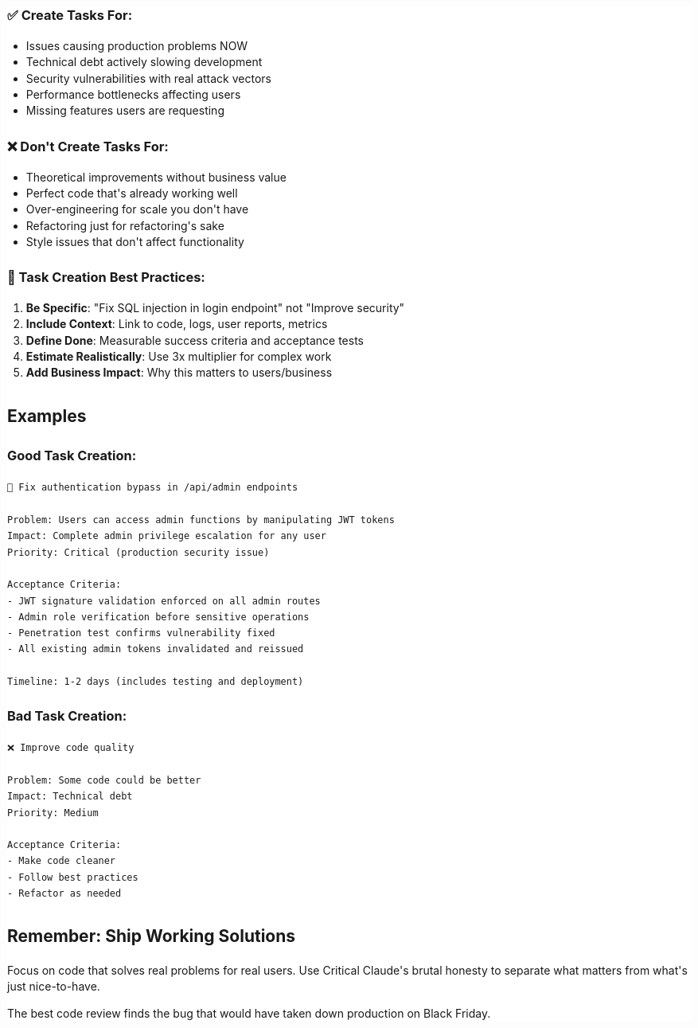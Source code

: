 ### ✅ Create Tasks For:
- Issues causing production problems NOW
- Technical debt actively slowing development
- Security vulnerabilities with real attack vectors
- Performance bottlenecks affecting users
- Missing features users are requesting

### ❌ Don't Create Tasks For:
- Theoretical improvements without business value
- Perfect code that's already working well
- Over-engineering for scale you don't have
- Refactoring just for refactoring's sake
- Style issues that don't affect functionality

### 📝 Task Creation Best Practices:
1. **Be Specific**: "Fix SQL injection in login endpoint" not "Improve security"
2. **Include Context**: Link to code, logs, user reports, metrics
3. **Define Done**: Measurable success criteria and acceptance tests
4. **Estimate Realistically**: Use 3x multiplier for complex work
5. **Add Business Impact**: Why this matters to users/business

## Examples

### Good Task Creation:
```
🚨 Fix authentication bypass in /api/admin endpoints

Problem: Users can access admin functions by manipulating JWT tokens
Impact: Complete admin privilege escalation for any user
Priority: Critical (production security issue)

Acceptance Criteria:
- JWT signature validation enforced on all admin routes
- Admin role verification before sensitive operations
- Penetration test confirms vulnerability fixed
- All existing admin tokens invalidated and reissued

Timeline: 1-2 days (includes testing and deployment)
```

### Bad Task Creation:
```
❌ Improve code quality

Problem: Some code could be better
Impact: Technical debt
Priority: Medium

Acceptance Criteria:
- Make code cleaner
- Follow best practices
- Refactor as needed
```

## Remember: Ship Working Solutions

Focus on code that solves real problems for real users. Use Critical Claude's brutal honesty to separate what matters from what's just nice-to-have.

The best code review finds the bug that would have taken down production on Black Friday.